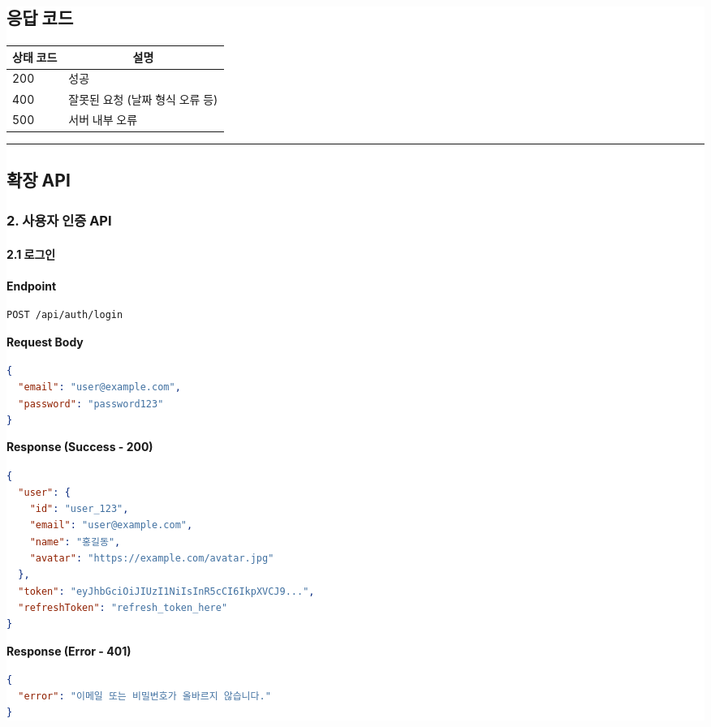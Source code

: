 
## 응답 코드

| 상태 코드 | 설명                  |
|-------|---------------------|
| 200   | 성공                  |
| 400   | 잘못된 요청 (날짜 형식 오류 등) |
| 500   | 서버 내부 오류            |

---

## 확장 API

### 2. 사용자 인증 API

#### 2.1 로그인

**Endpoint**

```
POST /api/auth/login
```

**Request Body**

```json
{
  "email": "user@example.com",
  "password": "password123"
}
```

**Response (Success - 200)**

```json
{
  "user": {
    "id": "user_123",
    "email": "user@example.com",
    "name": "홍길동",
    "avatar": "https://example.com/avatar.jpg"
  },
  "token": "eyJhbGciOiJIUzI1NiIsInR5cCI6IkpXVCJ9...",
  "refreshToken": "refresh_token_here"
}
```

**Response (Error - 401)**

```json
{
  "error": "이메일 또는 비밀번호가 올바르지 않습니다."
}
```
